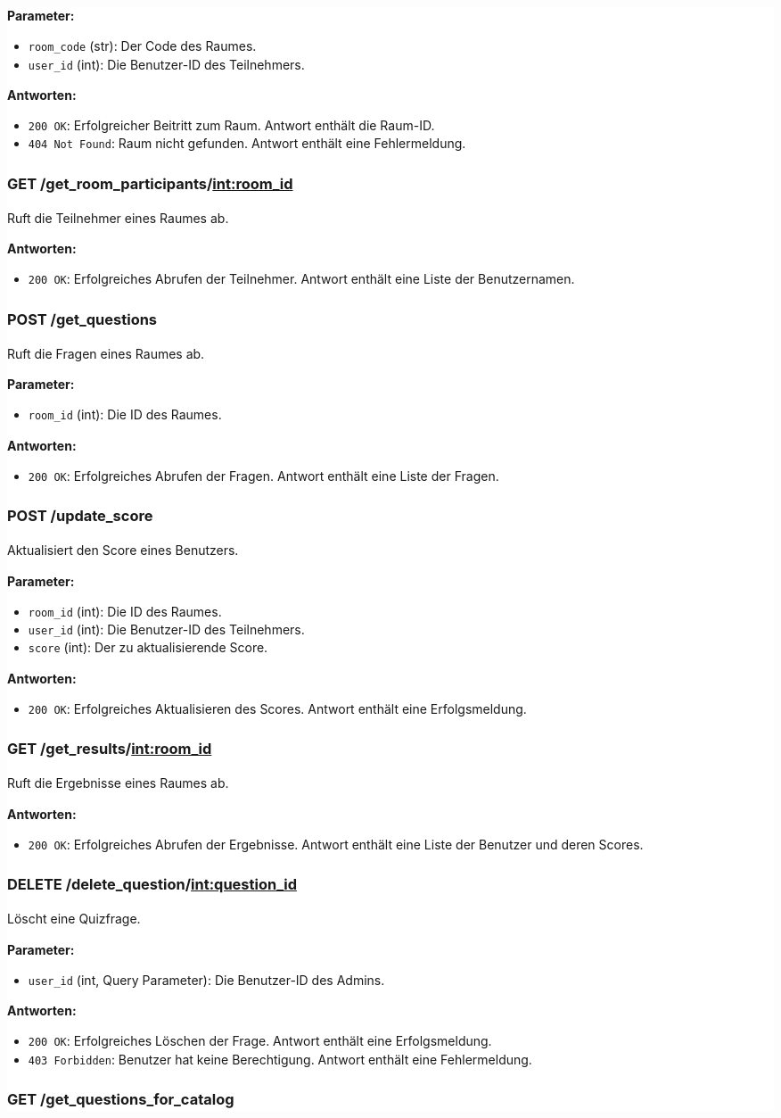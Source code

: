 **Parameter:**
- `room_code` (str): Der Code des Raumes.
- `user_id` (int): Die Benutzer-ID des Teilnehmers.

**Antworten:**
- `200 OK`: Erfolgreicher Beitritt zum Raum. Antwort enthält die Raum-ID.
- `404 Not Found`: Raum nicht gefunden. Antwort enthält eine Fehlermeldung.

### GET /get_room_participants/<int:room_id>

Ruft die Teilnehmer eines Raumes ab.

**Antworten:**
- `200 OK`: Erfolgreiches Abrufen der Teilnehmer. Antwort enthält eine Liste der Benutzernamen.

### POST /get_questions

Ruft die Fragen eines Raumes ab.

**Parameter:**
- `room_id` (int): Die ID des Raumes.

**Antworten:**
- `200 OK`: Erfolgreiches Abrufen der Fragen. Antwort enthält eine Liste der Fragen.

### POST /update_score

Aktualisiert den Score eines Benutzers.

**Parameter:**
- `room_id` (int): Die ID des Raumes.
- `user_id` (int): Die Benutzer-ID des Teilnehmers.
- `score` (int): Der zu aktualisierende Score.

**Antworten:**
- `200 OK`: Erfolgreiches Aktualisieren des Scores. Antwort enthält eine Erfolgsmeldung.

### GET /get_results/<int:room_id>

Ruft die Ergebnisse eines Raumes ab.

**Antworten:**
- `200 OK`: Erfolgreiches Abrufen der Ergebnisse. Antwort enthält eine Liste der Benutzer und deren Scores.

### DELETE /delete_question/<int:question_id>

Löscht eine Quizfrage.

**Parameter:**
- `user_id` (int, Query Parameter): Die Benutzer-ID des Admins.

**Antworten:**
- `200 OK`: Erfolgreiches Löschen der Frage. Antwort enthält eine Erfolgsmeldung.
- `403 Forbidden`: Benutzer hat keine Berechtigung. Antwort enthält eine Fehlermeldung.

### GET /get_questions_for_catalog
